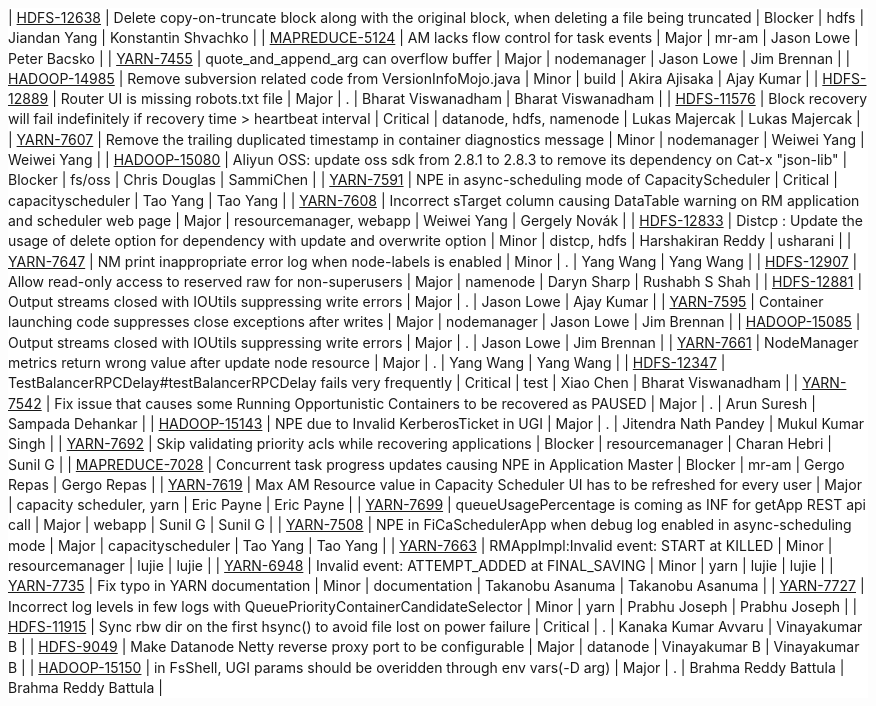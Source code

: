 | [HDFS-12638](https://issues.apache.org/jira/browse/HDFS-12638) | Delete copy-on-truncate block along with the original block, when deleting a file being truncated |  Blocker | hdfs | Jiandan Yang | Konstantin Shvachko |
| [MAPREDUCE-5124](https://issues.apache.org/jira/browse/MAPREDUCE-5124) | AM lacks flow control for task events |  Major | mr-am | Jason Lowe | Peter Bacsko |
| [YARN-7455](https://issues.apache.org/jira/browse/YARN-7455) | quote\_and\_append\_arg can overflow buffer |  Major | nodemanager | Jason Lowe | Jim Brennan |
| [HADOOP-14985](https://issues.apache.org/jira/browse/HADOOP-14985) | Remove subversion related code from VersionInfoMojo.java |  Minor | build | Akira Ajisaka | Ajay Kumar |
| [HDFS-12889](https://issues.apache.org/jira/browse/HDFS-12889) | Router UI is missing robots.txt file |  Major | . | Bharat Viswanadham | Bharat Viswanadham |
| [HDFS-11576](https://issues.apache.org/jira/browse/HDFS-11576) | Block recovery will fail indefinitely if recovery time \> heartbeat interval |  Critical | datanode, hdfs, namenode | Lukas Majercak | Lukas Majercak |
| [YARN-7607](https://issues.apache.org/jira/browse/YARN-7607) | Remove the trailing duplicated timestamp in container diagnostics message |  Minor | nodemanager | Weiwei Yang | Weiwei Yang |
| [HADOOP-15080](https://issues.apache.org/jira/browse/HADOOP-15080) | Aliyun OSS: update oss sdk from 2.8.1 to 2.8.3 to remove its dependency on Cat-x "json-lib" |  Blocker | fs/oss | Chris Douglas | SammiChen |
| [YARN-7591](https://issues.apache.org/jira/browse/YARN-7591) | NPE in async-scheduling mode of CapacityScheduler |  Critical | capacityscheduler | Tao Yang | Tao Yang |
| [YARN-7608](https://issues.apache.org/jira/browse/YARN-7608) | Incorrect sTarget column causing DataTable warning on RM application and scheduler web page |  Major | resourcemanager, webapp | Weiwei Yang | Gergely Novák |
| [HDFS-12833](https://issues.apache.org/jira/browse/HDFS-12833) | Distcp : Update the usage of delete option for dependency with update and overwrite option |  Minor | distcp, hdfs | Harshakiran Reddy | usharani |
| [YARN-7647](https://issues.apache.org/jira/browse/YARN-7647) | NM print inappropriate error log when node-labels is enabled |  Minor | . | Yang Wang | Yang Wang |
| [HDFS-12907](https://issues.apache.org/jira/browse/HDFS-12907) | Allow read-only access to reserved raw for non-superusers |  Major | namenode | Daryn Sharp | Rushabh S Shah |
| [HDFS-12881](https://issues.apache.org/jira/browse/HDFS-12881) | Output streams closed with IOUtils suppressing write errors |  Major | . | Jason Lowe | Ajay Kumar |
| [YARN-7595](https://issues.apache.org/jira/browse/YARN-7595) | Container launching code suppresses close exceptions after writes |  Major | nodemanager | Jason Lowe | Jim Brennan |
| [HADOOP-15085](https://issues.apache.org/jira/browse/HADOOP-15085) | Output streams closed with IOUtils suppressing write errors |  Major | . | Jason Lowe | Jim Brennan |
| [YARN-7661](https://issues.apache.org/jira/browse/YARN-7661) | NodeManager metrics return wrong value after update node resource |  Major | . | Yang Wang | Yang Wang |
| [HDFS-12347](https://issues.apache.org/jira/browse/HDFS-12347) | TestBalancerRPCDelay#testBalancerRPCDelay fails very frequently |  Critical | test | Xiao Chen | Bharat Viswanadham |
| [YARN-7542](https://issues.apache.org/jira/browse/YARN-7542) | Fix issue that causes some Running Opportunistic Containers to be recovered as PAUSED |  Major | . | Arun Suresh | Sampada Dehankar |
| [HADOOP-15143](https://issues.apache.org/jira/browse/HADOOP-15143) | NPE due to Invalid KerberosTicket in UGI |  Major | . | Jitendra Nath Pandey | Mukul Kumar Singh |
| [YARN-7692](https://issues.apache.org/jira/browse/YARN-7692) | Skip validating priority acls while recovering applications |  Blocker | resourcemanager | Charan Hebri | Sunil G |
| [MAPREDUCE-7028](https://issues.apache.org/jira/browse/MAPREDUCE-7028) | Concurrent task progress updates causing NPE in Application Master |  Blocker | mr-am | Gergo Repas | Gergo Repas |
| [YARN-7619](https://issues.apache.org/jira/browse/YARN-7619) | Max AM Resource value in Capacity Scheduler UI has to be refreshed for every user |  Major | capacity scheduler, yarn | Eric Payne | Eric Payne |
| [YARN-7699](https://issues.apache.org/jira/browse/YARN-7699) | queueUsagePercentage is coming as INF for getApp REST api call |  Major | webapp | Sunil G | Sunil G |
| [YARN-7508](https://issues.apache.org/jira/browse/YARN-7508) | NPE in FiCaSchedulerApp when debug log enabled in async-scheduling mode |  Major | capacityscheduler | Tao Yang | Tao Yang |
| [YARN-7663](https://issues.apache.org/jira/browse/YARN-7663) | RMAppImpl:Invalid event: START at KILLED |  Minor | resourcemanager | lujie | lujie |
| [YARN-6948](https://issues.apache.org/jira/browse/YARN-6948) | Invalid event: ATTEMPT\_ADDED at FINAL\_SAVING |  Minor | yarn | lujie | lujie |
| [YARN-7735](https://issues.apache.org/jira/browse/YARN-7735) | Fix typo in YARN documentation |  Minor | documentation | Takanobu Asanuma | Takanobu Asanuma |
| [YARN-7727](https://issues.apache.org/jira/browse/YARN-7727) | Incorrect log levels in few logs with QueuePriorityContainerCandidateSelector |  Minor | yarn | Prabhu Joseph | Prabhu Joseph |
| [HDFS-11915](https://issues.apache.org/jira/browse/HDFS-11915) | Sync rbw dir on the first hsync() to avoid file lost on power failure |  Critical | . | Kanaka Kumar Avvaru | Vinayakumar B |
| [HDFS-9049](https://issues.apache.org/jira/browse/HDFS-9049) | Make Datanode Netty reverse proxy port to be configurable |  Major | datanode | Vinayakumar B | Vinayakumar B |
| [HADOOP-15150](https://issues.apache.org/jira/browse/HADOOP-15150) | in FsShell, UGI params should be overidden through env vars(-D arg) |  Major | . | Brahma Reddy Battula | Brahma Reddy Battula |
